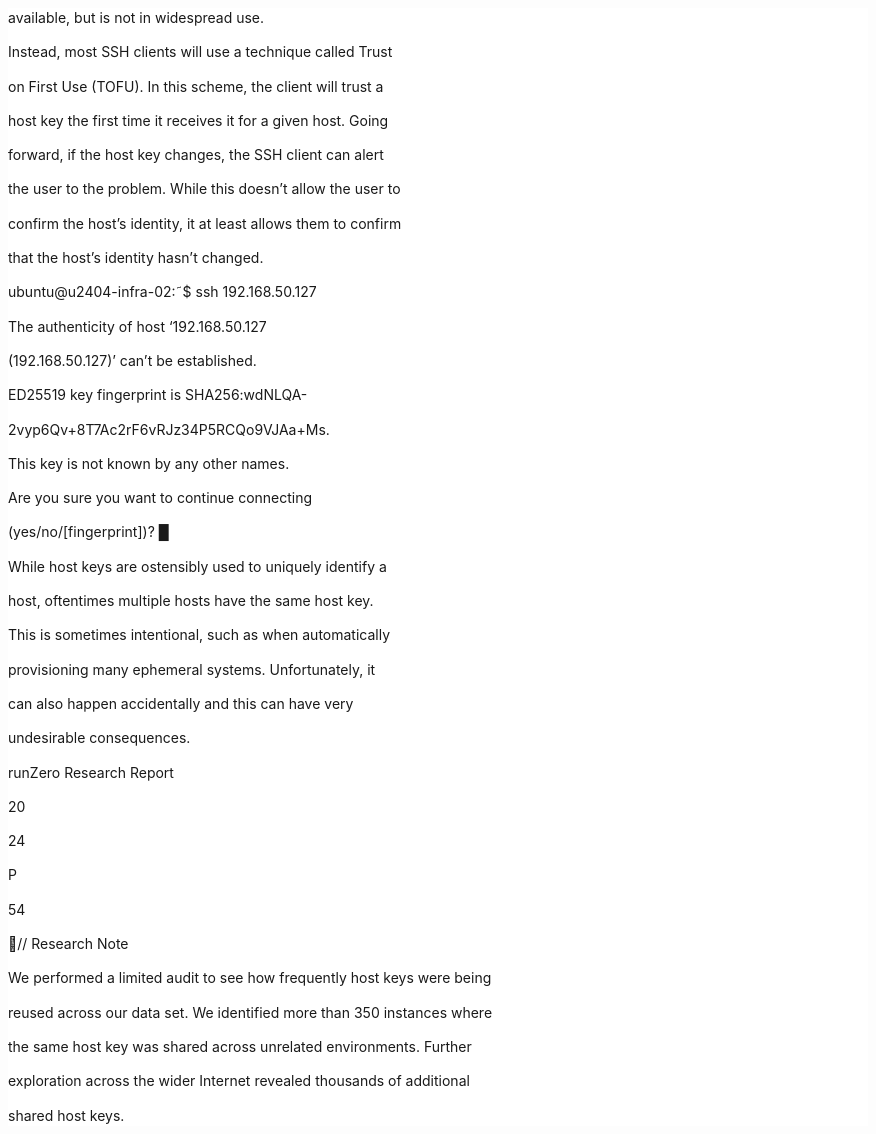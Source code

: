 available, but is not in widespread use.

Instead, most SSH clients will use a technique called Trust 

on First Use (TOFU). In this scheme, the client will trust a 

host key the first time it receives it for a given host. Going 

forward, if the host key changes, the SSH client can alert 

the user to the problem. While this doesn’t allow the user to 

confirm the host’s identity, it at least allows them to confirm 

that the host’s identity hasn’t changed.

ubuntu@u2404\-infra\-02:˜$ ssh 192\.168\.50\.127

The authenticity of host ‘192\.168\.50\.127 

(192\.168\.50\.127\)’ can’t be established. 

ED25519 key fingerprint is SHA256:wdNLQA\-

2vyp6Qv\+8T7Ac2rF6vRJz34P5RCQo9VJAa\+Ms.

This key is not known by any other names.

Are you sure you want to continue connecting

(yes/no/\[fingerprint])? █

While host keys are ostensibly used to uniquely identify a 

host, oftentimes multiple hosts have the same host key. 

This is sometimes intentional, such as when automatically 

provisioning many ephemeral systems. Unfortunately, it 

can also happen accidentally and this can have very 

undesirable consequences.

runZero Research Report

20

24

P

54

// Research Note

We performed a limited audit to see how frequently host keys were being 

reused across our data set. We identified more than 350 instances where 

the same host key was shared across unrelated environments. Further 

exploration across the wider Internet revealed thousands of additional 

shared host keys.
